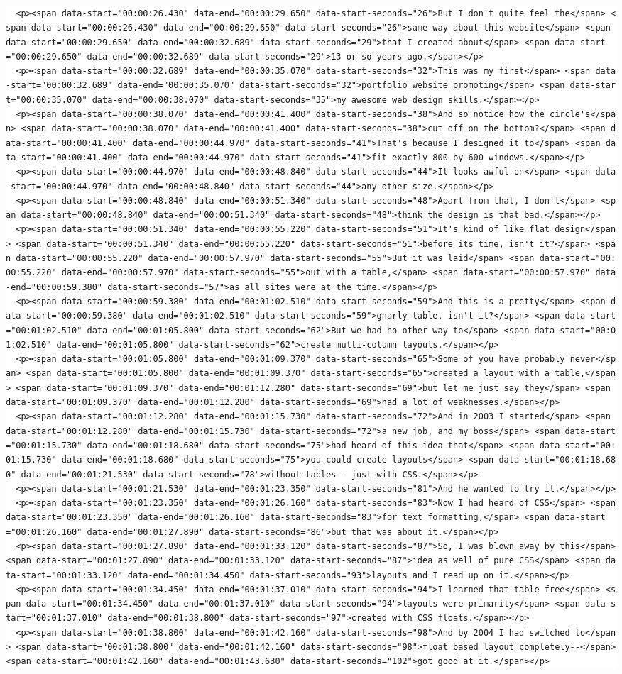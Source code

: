       <p><span data-start="00:00:26.430" data-end="00:00:29.650" data-start-seconds="26">But I don't quite feel the</span> <span data-start="00:00:26.430" data-end="00:00:29.650" data-start-seconds="26">same way about this website</span> <span data-start="00:00:29.650" data-end="00:00:32.689" data-start-seconds="29">that I created about</span> <span data-start="00:00:29.650" data-end="00:00:32.689" data-start-seconds="29">13 or so years ago.</span></p>
      <p><span data-start="00:00:32.689" data-end="00:00:35.070" data-start-seconds="32">This was my first</span> <span data-start="00:00:32.689" data-end="00:00:35.070" data-start-seconds="32">portfolio website promoting</span> <span data-start="00:00:35.070" data-end="00:00:38.070" data-start-seconds="35">my awesome web design skills.</span></p>
      <p><span data-start="00:00:38.070" data-end="00:00:41.400" data-start-seconds="38">And so notice how the circle's</span> <span data-start="00:00:38.070" data-end="00:00:41.400" data-start-seconds="38">cut off on the bottom?</span> <span data-start="00:00:41.400" data-end="00:00:44.970" data-start-seconds="41">That's because I designed it to</span> <span data-start="00:00:41.400" data-end="00:00:44.970" data-start-seconds="41">fit exactly 800 by 600 windows.</span></p>
      <p><span data-start="00:00:44.970" data-end="00:00:48.840" data-start-seconds="44">It looks awful on</span> <span data-start="00:00:44.970" data-end="00:00:48.840" data-start-seconds="44">any other size.</span></p>
      <p><span data-start="00:00:48.840" data-end="00:00:51.340" data-start-seconds="48">Apart from that, I don't</span> <span data-start="00:00:48.840" data-end="00:00:51.340" data-start-seconds="48">think the design is that bad.</span></p>
      <p><span data-start="00:00:51.340" data-end="00:00:55.220" data-start-seconds="51">It's kind of like flat design</span> <span data-start="00:00:51.340" data-end="00:00:55.220" data-start-seconds="51">before its time, isn't it?</span> <span data-start="00:00:55.220" data-end="00:00:57.970" data-start-seconds="55">But it was laid</span> <span data-start="00:00:55.220" data-end="00:00:57.970" data-start-seconds="55">out with a table,</span> <span data-start="00:00:57.970" data-end="00:00:59.380" data-start-seconds="57">as all sites were at the time.</span></p>
      <p><span data-start="00:00:59.380" data-end="00:01:02.510" data-start-seconds="59">And this is a pretty</span> <span data-start="00:00:59.380" data-end="00:01:02.510" data-start-seconds="59">gnarly table, isn't it?</span> <span data-start="00:01:02.510" data-end="00:01:05.800" data-start-seconds="62">But we had no other way to</span> <span data-start="00:01:02.510" data-end="00:01:05.800" data-start-seconds="62">create multi-column layouts.</span></p>
      <p><span data-start="00:01:05.800" data-end="00:01:09.370" data-start-seconds="65">Some of you have probably never</span> <span data-start="00:01:05.800" data-end="00:01:09.370" data-start-seconds="65">created a layout with a table,</span> <span data-start="00:01:09.370" data-end="00:01:12.280" data-start-seconds="69">but let me just say they</span> <span data-start="00:01:09.370" data-end="00:01:12.280" data-start-seconds="69">had a lot of weaknesses.</span></p>
      <p><span data-start="00:01:12.280" data-end="00:01:15.730" data-start-seconds="72">And in 2003 I started</span> <span data-start="00:01:12.280" data-end="00:01:15.730" data-start-seconds="72">a new job, and my boss</span> <span data-start="00:01:15.730" data-end="00:01:18.680" data-start-seconds="75">had heard of this idea that</span> <span data-start="00:01:15.730" data-end="00:01:18.680" data-start-seconds="75">you could create layouts</span> <span data-start="00:01:18.680" data-end="00:01:21.530" data-start-seconds="78">without tables-- just with CSS.</span></p>
      <p><span data-start="00:01:21.530" data-end="00:01:23.350" data-start-seconds="81">And he wanted to try it.</span></p>
      <p><span data-start="00:01:23.350" data-end="00:01:26.160" data-start-seconds="83">Now I had heard of CSS</span> <span data-start="00:01:23.350" data-end="00:01:26.160" data-start-seconds="83">for text formatting,</span> <span data-start="00:01:26.160" data-end="00:01:27.890" data-start-seconds="86">but that was about it.</span></p>
      <p><span data-start="00:01:27.890" data-end="00:01:33.120" data-start-seconds="87">So, I was blown away by this</span> <span data-start="00:01:27.890" data-end="00:01:33.120" data-start-seconds="87">idea as well of pure CSS</span> <span data-start="00:01:33.120" data-end="00:01:34.450" data-start-seconds="93">layouts and I read up on it.</span></p>
      <p><span data-start="00:01:34.450" data-end="00:01:37.010" data-start-seconds="94">I learned that table free</span> <span data-start="00:01:34.450" data-end="00:01:37.010" data-start-seconds="94">layouts were primarily</span> <span data-start="00:01:37.010" data-end="00:01:38.800" data-start-seconds="97">created with CSS floats.</span></p>
      <p><span data-start="00:01:38.800" data-end="00:01:42.160" data-start-seconds="98">And by 2004 I had switched to</span> <span data-start="00:01:38.800" data-end="00:01:42.160" data-start-seconds="98">float based layout completely--</span> <span data-start="00:01:42.160" data-end="00:01:43.630" data-start-seconds="102">got good at it.</span></p>